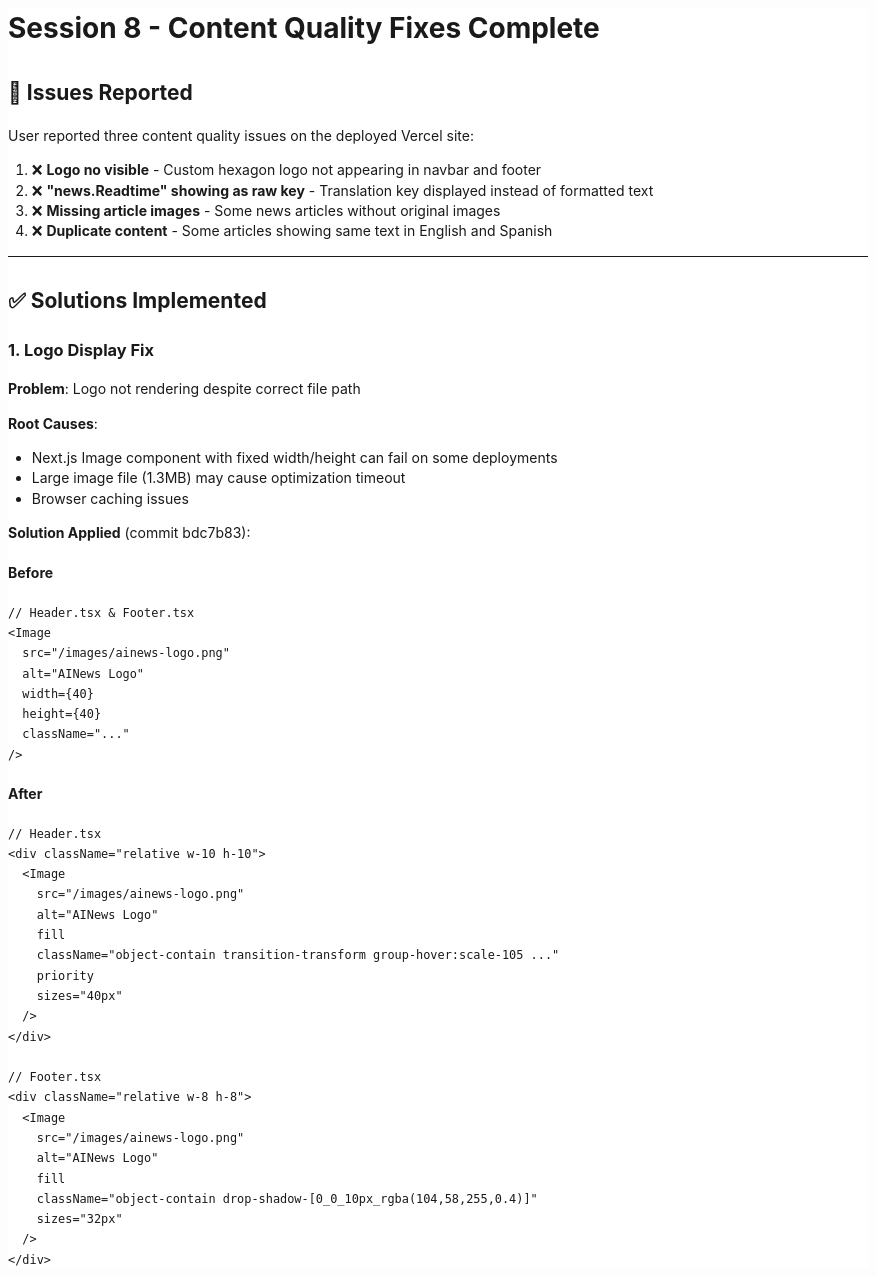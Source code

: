 # Session 8 - Content Quality Fixes Complete

## 🎯 Issues Reported

User reported three content quality issues on the deployed Vercel site:

1. ❌ **Logo no visible** - Custom hexagon logo not appearing in navbar and footer
2. ❌ **"news.Readtime" showing as raw key** - Translation key displayed instead of formatted text
3. ❌ **Missing article images** - Some news articles without original images
4. ❌ **Duplicate content** - Some articles showing same text in English and Spanish

---

## ✅ Solutions Implemented

### 1. Logo Display Fix

**Problem**: Logo not rendering despite correct file path

**Root Causes**:
- Next.js Image component with fixed width/height can fail on some deployments
- Large image file (1.3MB) may cause optimization timeout
- Browser caching issues

**Solution Applied** (commit bdc7b83):

#### Before
```tsx
// Header.tsx & Footer.tsx
<Image 
  src="/images/ainews-logo.png" 
  alt="AINews Logo" 
  width={40}
  height={40}
  className="..."
/>
```

#### After
```tsx
// Header.tsx
<div className="relative w-10 h-10">
  <Image 
    src="/images/ainews-logo.png" 
    alt="AINews Logo" 
    fill
    className="object-contain transition-transform group-hover:scale-105 ..."
    priority
    sizes="40px"
  />
</div>

// Footer.tsx
<div className="relative w-8 h-8">
  <Image 
    src="/images/ainews-logo.png" 
    alt="AINews Logo" 
    fill
    className="object-contain drop-shadow-[0_0_10px_rgba(104,58,255,0.4)]"
    sizes="32px"
  />
</div>
```
